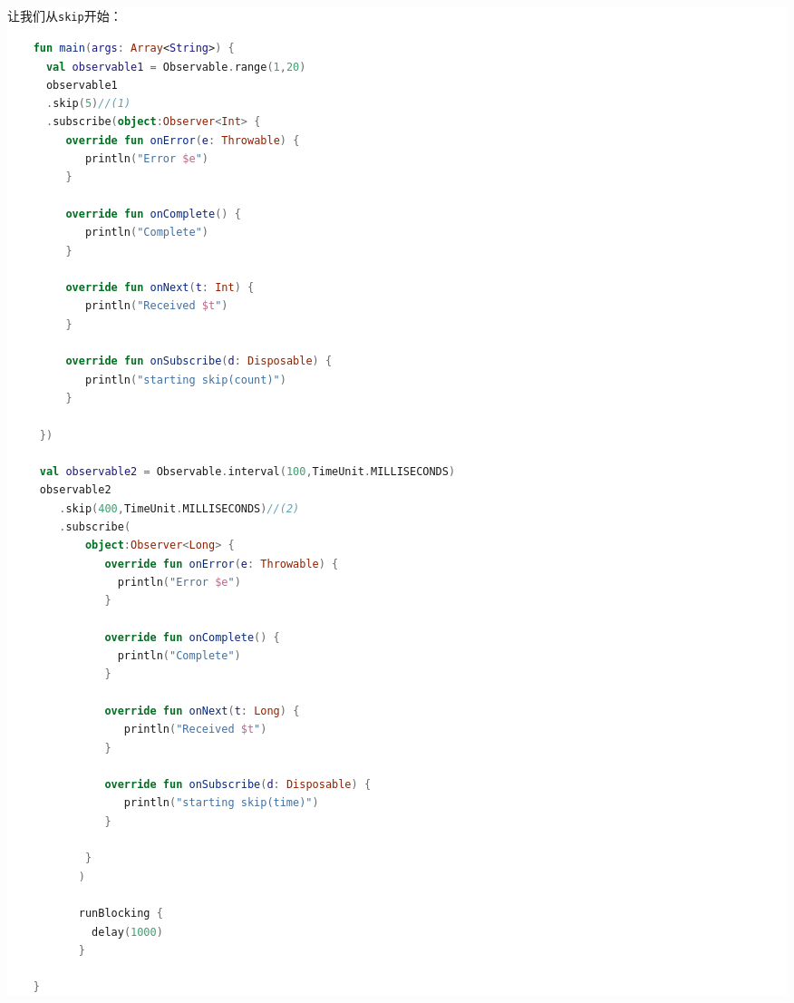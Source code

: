 让我们从`skip`开始：

```kt
    fun main(args: Array<String>) { 
      val observable1 = Observable.range(1,20) 
      observable1 
      .skip(5)//(1) 
      .subscribe(object:Observer<Int> { 
         override fun onError(e: Throwable) { 
            println("Error $e") 
         } 

         override fun onComplete() { 
            println("Complete") 
         } 

         override fun onNext(t: Int) { 
            println("Received $t") 
         } 

         override fun onSubscribe(d: Disposable) { 
            println("starting skip(count)") 
         } 

     }) 

     val observable2 = Observable.interval(100,TimeUnit.MILLISECONDS) 
     observable2 
        .skip(400,TimeUnit.MILLISECONDS)//(2) 
        .subscribe( 
            object:Observer<Long> { 
               override fun onError(e: Throwable) { 
                 println("Error $e") 
               } 

               override fun onComplete() { 
                 println("Complete") 
               } 

               override fun onNext(t: Long) { 
                  println("Received $t") 
               } 

               override fun onSubscribe(d: Disposable) { 
                  println("starting skip(time)") 
               } 

            } 
           ) 

           runBlocking { 
             delay(1000) 
           } 

    } 
```
